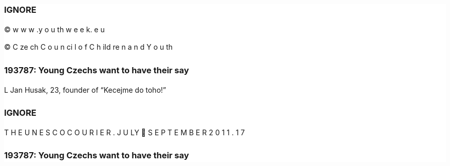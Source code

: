 ### IGNORE

©
 w
w
w
.y
o
u
th
w
e
e
k.
e
u
 
©
 C
ze
ch
 C
o
u
n
ci
l o
f 
C
h
ild
re
n
 a
n
d
 Y
o
u
th

### 193787: Young Czechs want to have their say


L Jan Husak, 23, founder of “Kecejme do toho!”

### IGNORE

T H E  U N E S C O  C O U R I E R  . J U LY  S E P T E M B E R  2 0 1 1 . 1 7

### 193787: Young Czechs want to have their say
